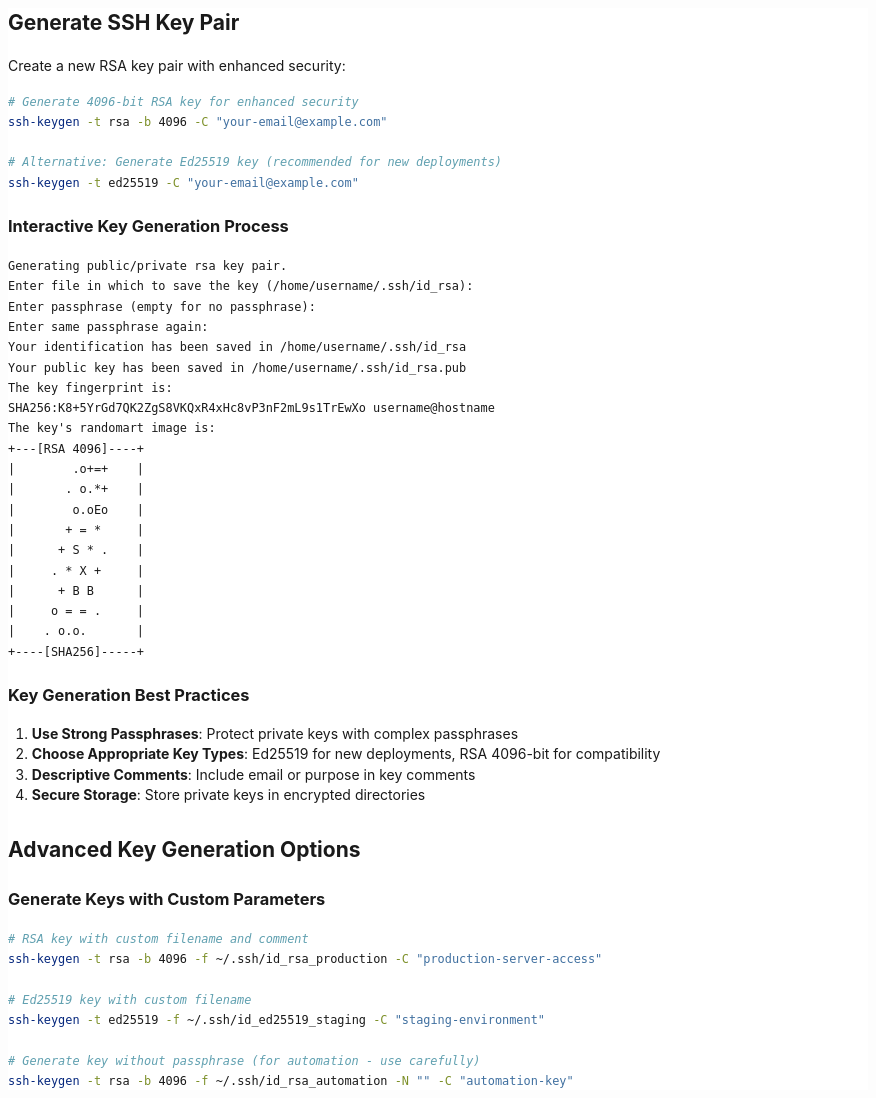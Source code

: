 ## Generate SSH Key Pair

Create a new RSA key pair with enhanced security:

```bash
# Generate 4096-bit RSA key for enhanced security
ssh-keygen -t rsa -b 4096 -C "your-email@example.com"

# Alternative: Generate Ed25519 key (recommended for new deployments)
ssh-keygen -t ed25519 -C "your-email@example.com"
```

### Interactive Key Generation Process
```
Generating public/private rsa key pair.
Enter file in which to save the key (/home/username/.ssh/id_rsa): 
Enter passphrase (empty for no passphrase): 
Enter same passphrase again: 
Your identification has been saved in /home/username/.ssh/id_rsa
Your public key has been saved in /home/username/.ssh/id_rsa.pub
The key fingerprint is:
SHA256:K8+5YrGd7QK2ZgS8VKQxR4xHc8vP3nF2mL9s1TrEwXo username@hostname
The key's randomart image is:
+---[RSA 4096]----+
|        .o+=+    |
|       . o.*+    |
|        o.oEo    |
|       + = *     |
|      + S * .    |
|     . * X +     |
|      + B B      |
|     o = = .     |
|    . o.o.       |
+----[SHA256]-----+
```

### Key Generation Best Practices

1. **Use Strong Passphrases**: Protect private keys with complex passphrases
2. **Choose Appropriate Key Types**: Ed25519 for new deployments, RSA 4096-bit for compatibility
3. **Descriptive Comments**: Include email or purpose in key comments
4. **Secure Storage**: Store private keys in encrypted directories

## Advanced Key Generation Options

### Generate Keys with Custom Parameters
```bash
# RSA key with custom filename and comment
ssh-keygen -t rsa -b 4096 -f ~/.ssh/id_rsa_production -C "production-server-access"

# Ed25519 key with custom filename
ssh-keygen -t ed25519 -f ~/.ssh/id_ed25519_staging -C "staging-environment"

# Generate key without passphrase (for automation - use carefully)
ssh-keygen -t rsa -b 4096 -f ~/.ssh/id_rsa_automation -N "" -C "automation-key"
```
